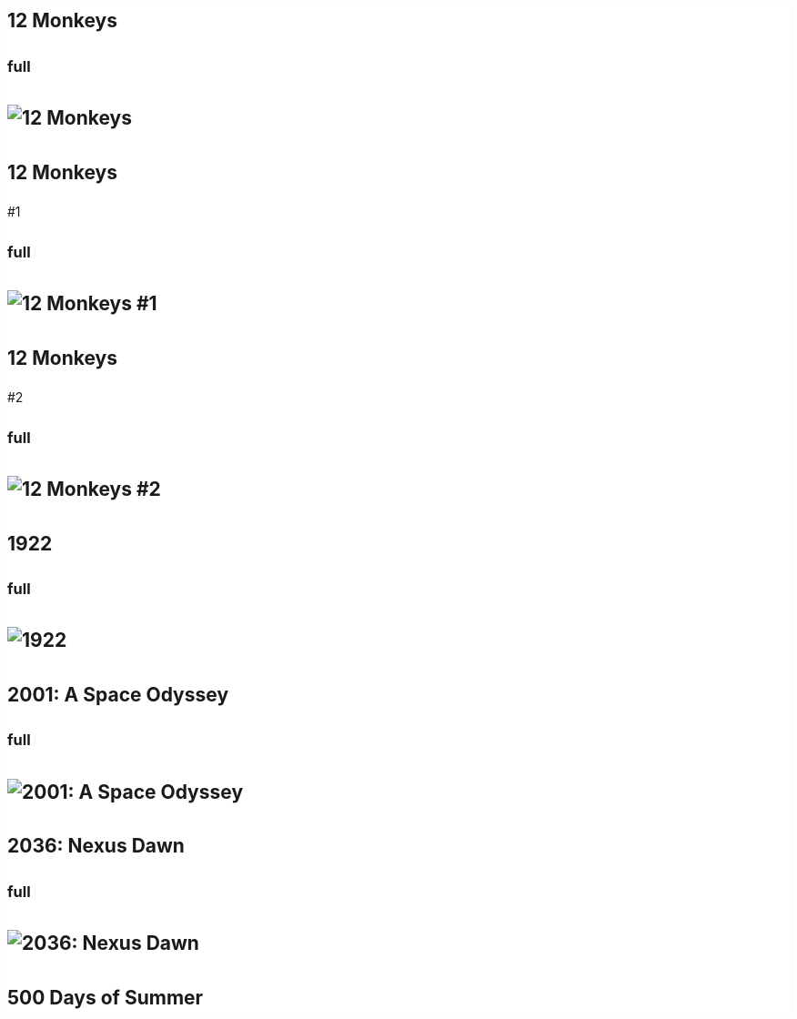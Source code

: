 ## 12 Monkeys

### full
![12 Monkeys
](previews/filmandcolor_12Monkeys_full.png)
---
## 12 Monkeys
 #1
### full
![12 Monkeys
 #1](previews/filmandcolor_12Monkeys1_full.png)
---
## 12 Monkeys
 #2
### full
![12 Monkeys
 #2](previews/filmandcolor_12Monkeys2_full.png)
---
## 1922

### full
![1922
](previews/filmandcolor_1922_full.png)
---
## 2001: A Space Odyssey

### full
![2001: A Space Odyssey
](previews/filmandcolor_2001ASpaceOdyssey_full.png)
---
## 2036: Nexus Dawn

### full
![2036: Nexus Dawn
](previews/filmandcolor_2036NexusDawn_full.png)
---
## 500 Days of Summer
